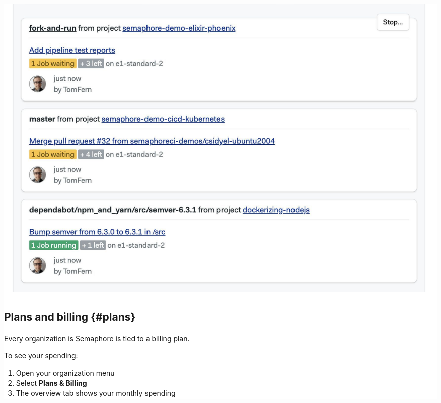 ![Activity monitor workflows](./img/activity-monitor-workflows.jpg)

## Plans and billing {#plans}

Every organization is Semaphore is tied to a billing plan. 

To see your spending:

<Steps>

1. Open your organization menu
2. Select **Plans & Billing**
3. The overview tab shows your monthly spending

